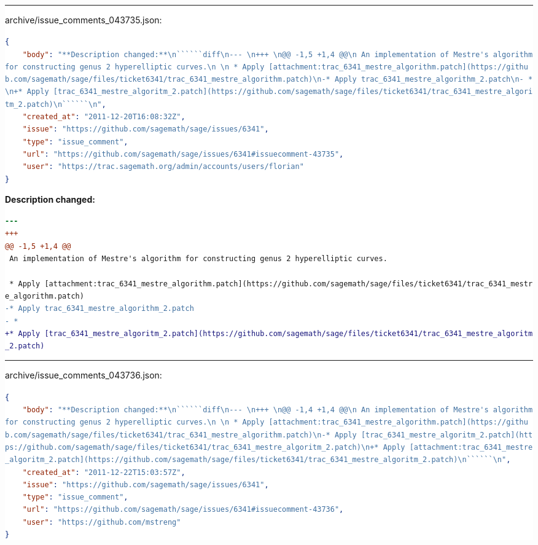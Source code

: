 

---

archive/issue_comments_043735.json:
```json
{
    "body": "**Description changed:**\n``````diff\n--- \n+++ \n@@ -1,5 +1,4 @@\n An implementation of Mestre's algorithm for constructing genus 2 hyperelliptic curves.\n \n * Apply [attachment:trac_6341_mestre_algorithm.patch](https://github.com/sagemath/sage/files/ticket6341/trac_6341_mestre_algorithm.patch)\n-* Apply trac_6341_mestre_algorithm_2.patch\n- *\n+* Apply [trac_6341_mestre_algoritm_2.patch](https://github.com/sagemath/sage/files/ticket6341/trac_6341_mestre_algoritm_2.patch)\n``````\n",
    "created_at": "2011-12-20T16:08:32Z",
    "issue": "https://github.com/sagemath/sage/issues/6341",
    "type": "issue_comment",
    "url": "https://github.com/sagemath/sage/issues/6341#issuecomment-43735",
    "user": "https://trac.sagemath.org/admin/accounts/users/florian"
}
```

**Description changed:**
``````diff
--- 
+++ 
@@ -1,5 +1,4 @@
 An implementation of Mestre's algorithm for constructing genus 2 hyperelliptic curves.
 
 * Apply [attachment:trac_6341_mestre_algorithm.patch](https://github.com/sagemath/sage/files/ticket6341/trac_6341_mestre_algorithm.patch)
-* Apply trac_6341_mestre_algorithm_2.patch
- *
+* Apply [trac_6341_mestre_algoritm_2.patch](https://github.com/sagemath/sage/files/ticket6341/trac_6341_mestre_algoritm_2.patch)
``````




---

archive/issue_comments_043736.json:
```json
{
    "body": "**Description changed:**\n``````diff\n--- \n+++ \n@@ -1,4 +1,4 @@\n An implementation of Mestre's algorithm for constructing genus 2 hyperelliptic curves.\n \n * Apply [attachment:trac_6341_mestre_algorithm.patch](https://github.com/sagemath/sage/files/ticket6341/trac_6341_mestre_algorithm.patch)\n-* Apply [trac_6341_mestre_algoritm_2.patch](https://github.com/sagemath/sage/files/ticket6341/trac_6341_mestre_algoritm_2.patch)\n+* Apply [attachment:trac_6341_mestre_algoritm_2.patch](https://github.com/sagemath/sage/files/ticket6341/trac_6341_mestre_algoritm_2.patch)\n``````\n",
    "created_at": "2011-12-22T15:03:57Z",
    "issue": "https://github.com/sagemath/sage/issues/6341",
    "type": "issue_comment",
    "url": "https://github.com/sagemath/sage/issues/6341#issuecomment-43736",
    "user": "https://github.com/mstreng"
}
```
